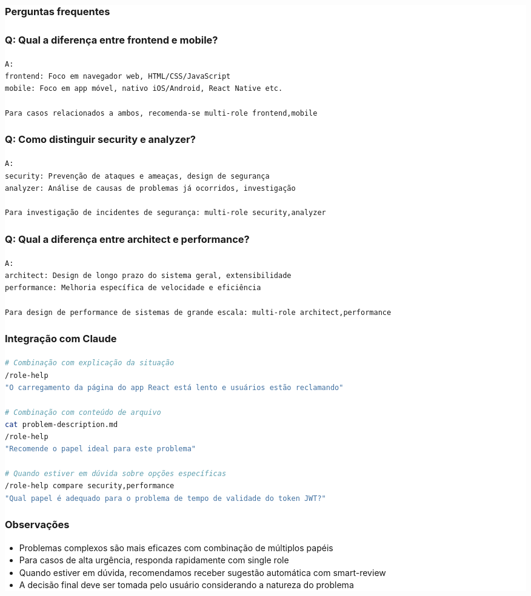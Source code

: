 ### Perguntas frequentes

### Q: Qual a diferença entre frontend e mobile?

```
A: 
frontend: Foco em navegador web, HTML/CSS/JavaScript
mobile: Foco em app móvel, nativo iOS/Android, React Native etc.

Para casos relacionados a ambos, recomenda-se multi-role frontend,mobile
```

### Q: Como distinguir security e analyzer?

```
A:
security: Prevenção de ataques e ameaças, design de segurança
analyzer: Análise de causas de problemas já ocorridos, investigação

Para investigação de incidentes de segurança: multi-role security,analyzer
```

### Q: Qual a diferença entre architect e performance?

```
A:
architect: Design de longo prazo do sistema geral, extensibilidade
performance: Melhoria específica de velocidade e eficiência

Para design de performance de sistemas de grande escala: multi-role architect,performance
```

### Integração com Claude

```bash
# Combinação com explicação da situação
/role-help
"O carregamento da página do app React está lento e usuários estão reclamando"

# Combinação com conteúdo de arquivo
cat problem-description.md
/role-help
"Recomende o papel ideal para este problema"

# Quando estiver em dúvida sobre opções específicas
/role-help compare security,performance
"Qual papel é adequado para o problema de tempo de validade do token JWT?"
```

### Observações

- Problemas complexos são mais eficazes com combinação de múltiplos papéis
- Para casos de alta urgência, responda rapidamente com single role
- Quando estiver em dúvida, recomendamos receber sugestão automática com smart-review
- A decisão final deve ser tomada pelo usuário considerando a natureza do problema
